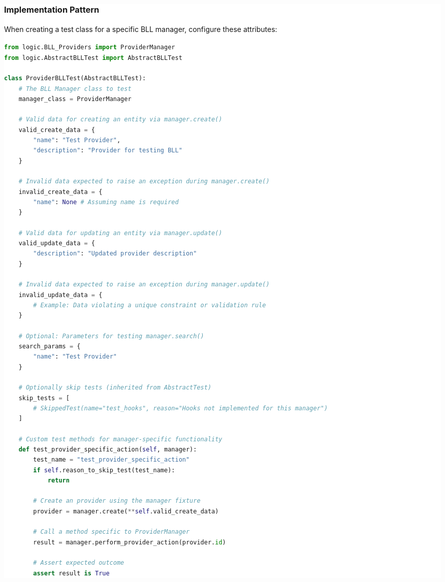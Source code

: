 ### Implementation Pattern

When creating a test class for a specific BLL manager, configure these attributes:

```python
from logic.BLL_Providers import ProviderManager 
from logic.AbstractBLLTest import AbstractBLLTest

class ProviderBLLTest(AbstractBLLTest):
    # The BLL Manager class to test
    manager_class = ProviderManager

    # Valid data for creating an entity via manager.create()
    valid_create_data = {
        "name": "Test Provider",
        "description": "Provider for testing BLL"
    }
    
    # Invalid data expected to raise an exception during manager.create()
    invalid_create_data = {
        "name": None # Assuming name is required
    }

    # Valid data for updating an entity via manager.update()
    valid_update_data = {
        "description": "Updated provider description"
    }
    
    # Invalid data expected to raise an exception during manager.update()
    invalid_update_data = {
        # Example: Data violating a unique constraint or validation rule
    }

    # Optional: Parameters for testing manager.search()
    search_params = {
        "name": "Test Provider"
    }

    # Optionally skip tests (inherited from AbstractTest)
    skip_tests = [
        # SkippedTest(name="test_hooks", reason="Hooks not implemented for this manager")
    ]
    
    # Custom test methods for manager-specific functionality
    def test_provider_specific_action(self, manager):
        test_name = "test_provider_specific_action"
        if self.reason_to_skip_test(test_name):
            return

        # Create an provider using the manager fixture
        provider = manager.create(**self.valid_create_data)

        # Call a method specific to ProviderManager
        result = manager.perform_provider_action(provider.id)

        # Assert expected outcome
        assert result is True
```
